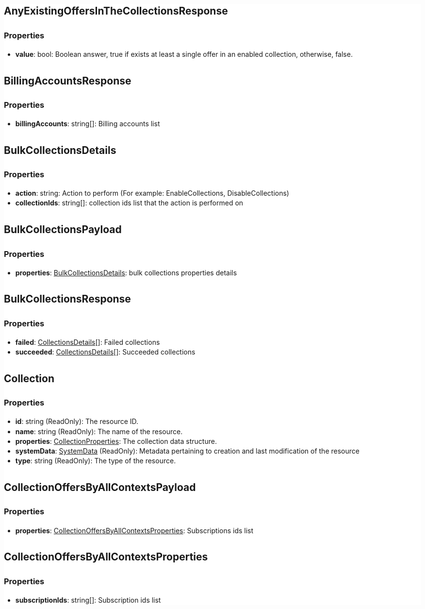 ## AnyExistingOffersInTheCollectionsResponse
### Properties
* **value**: bool: Boolean answer, true if exists at least a single offer in an enabled collection, otherwise, false.

## BillingAccountsResponse
### Properties
* **billingAccounts**: string[]: Billing accounts list

## BulkCollectionsDetails
### Properties
* **action**: string: Action to perform (For example: EnableCollections, DisableCollections)
* **collectionIds**: string[]: collection ids list that the action is performed on

## BulkCollectionsPayload
### Properties
* **properties**: [BulkCollectionsDetails](#bulkcollectionsdetails): bulk collections properties details

## BulkCollectionsResponse
### Properties
* **failed**: [CollectionsDetails](#collectionsdetails)[]: Failed collections
* **succeeded**: [CollectionsDetails](#collectionsdetails)[]: Succeeded collections

## Collection
### Properties
* **id**: string (ReadOnly): The resource ID.
* **name**: string (ReadOnly): The name of the resource.
* **properties**: [CollectionProperties](#collectionproperties): The collection data structure.
* **systemData**: [SystemData](#systemdata) (ReadOnly): Metadata pertaining to creation and last modification of the resource
* **type**: string (ReadOnly): The type of the resource.

## CollectionOffersByAllContextsPayload
### Properties
* **properties**: [CollectionOffersByAllContextsProperties](#collectionoffersbyallcontextsproperties): Subscriptions ids list

## CollectionOffersByAllContextsProperties
### Properties
* **subscriptionIds**: string[]: Subscription ids list
